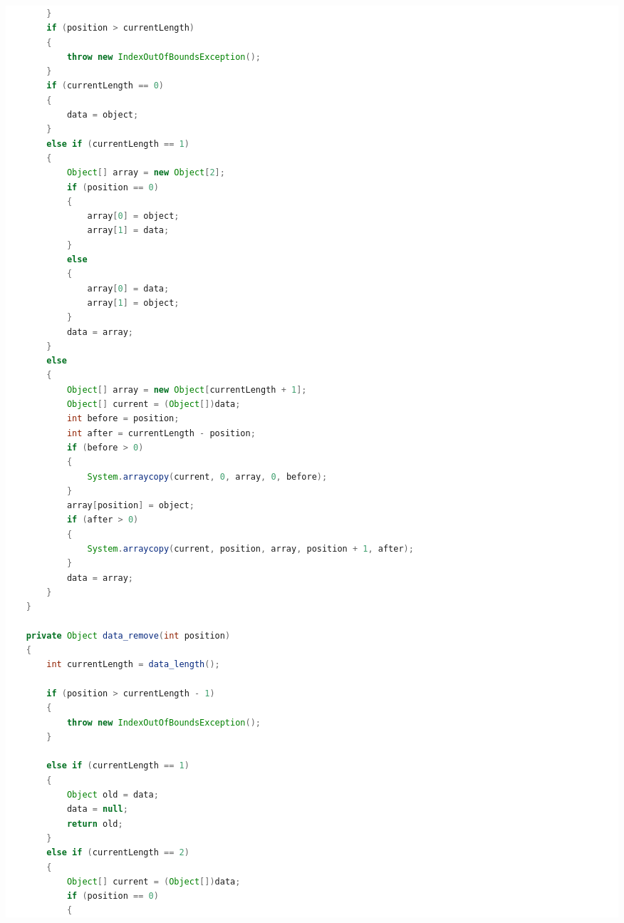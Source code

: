 ```java
		}
		if (position > currentLength)
		{
			throw new IndexOutOfBoundsException();
		}
		if (currentLength == 0)
		{
			data = object;
		}
		else if (currentLength == 1)
		{
			Object[] array = new Object[2];
			if (position == 0)
			{
				array[0] = object;
				array[1] = data;
			}
			else
			{
				array[0] = data;
				array[1] = object;
			}
			data = array;
		}
		else
		{
			Object[] array = new Object[currentLength + 1];
			Object[] current = (Object[])data;
			int before = position;
			int after = currentLength - position;
			if (before > 0)
			{
				System.arraycopy(current, 0, array, 0, before);
			}
			array[position] = object;
			if (after > 0)
			{
				System.arraycopy(current, position, array, position + 1, after);
			}
			data = array;
		}
	}

	private Object data_remove(int position)
	{
		int currentLength = data_length();

		if (position > currentLength - 1)
		{
			throw new IndexOutOfBoundsException();
		}

		else if (currentLength == 1)
		{
			Object old = data;
			data = null;
			return old;
		}
		else if (currentLength == 2)
		{
			Object[] current = (Object[])data;
			if (position == 0)
			{
```